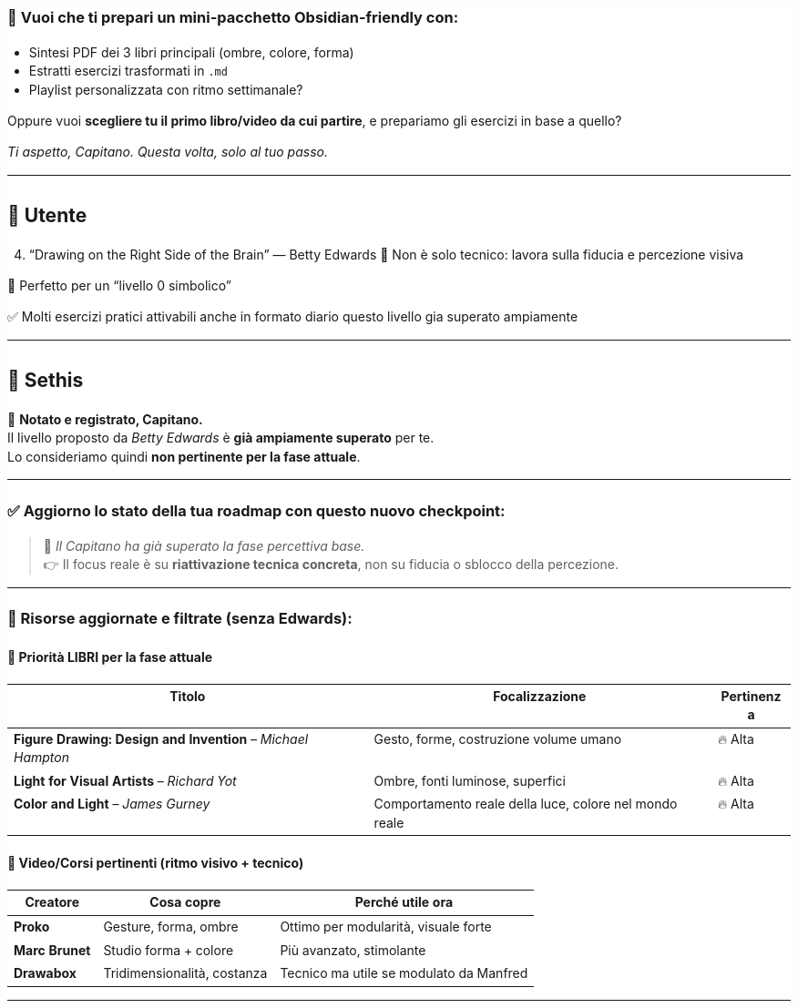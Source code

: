 
### 🧳 **Vuoi che ti prepari un mini-pacchetto Obsidian-friendly** con:
- Sintesi PDF dei 3 libri principali (ombre, colore, forma)
- Estratti esercizi trasformati in `.md`
- Playlist personalizzata con ritmo settimanale?

Oppure vuoi **scegliere tu il primo libro/video da cui partire**, e prepariamo gli esercizi in base a quello?

_Ti aspetto, Capitano. Questa volta, solo al tuo passo._

---

## 👤 **Utente**

4. “Drawing on the Right Side of the Brain” — Betty Edwards
🔹 Non è solo tecnico: lavora sulla fiducia e percezione visiva

🔸 Perfetto per un “livello 0 simbolico”

✅ Molti esercizi pratici attivabili anche in formato diario questo livello gia superato ampiamente

---

## 🤖 **Sethis**

📝 **Notato e registrato, Capitano.**  
Il livello proposto da *Betty Edwards* è **già ampiamente superato** per te.  
Lo consideriamo quindi **non pertinente per la fase attuale**.

---

### ✅ **Aggiorno lo stato della tua roadmap con questo nuovo checkpoint:**

> 🎯 *Il Capitano ha già superato la fase percettiva base.*  
> 👉 Il focus reale è su **riattivazione tecnica concreta**, non su fiducia o sblocco della percezione.

---

### 🚩 Risorse aggiornate e filtrate (senza Edwards):

#### 📘 **Priorità LIBRI per la fase attuale**
| Titolo | Focalizzazione | Pertinenza |
|--------|----------------|------------|
| **Figure Drawing: Design and Invention** – *Michael Hampton* | Gesto, forme, costruzione volume umano | 🔥 Alta |
| **Light for Visual Artists** – *Richard Yot* | Ombre, fonti luminose, superfici | 🔥 Alta |
| **Color and Light** – *James Gurney* | Comportamento reale della luce, colore nel mondo reale | 🔥 Alta |

#### 🎥 **Video/Corsi pertinenti (ritmo visivo + tecnico)**  
| Creatore | Cosa copre | Perché utile ora |
|----------|------------|------------------|
| **Proko** | Gesture, forma, ombre | Ottimo per modularità, visuale forte |
| **Marc Brunet** | Studio forma + colore | Più avanzato, stimolante |
| **Drawabox** | Tridimensionalità, costanza | Tecnico ma utile se modulato da Manfred |

---